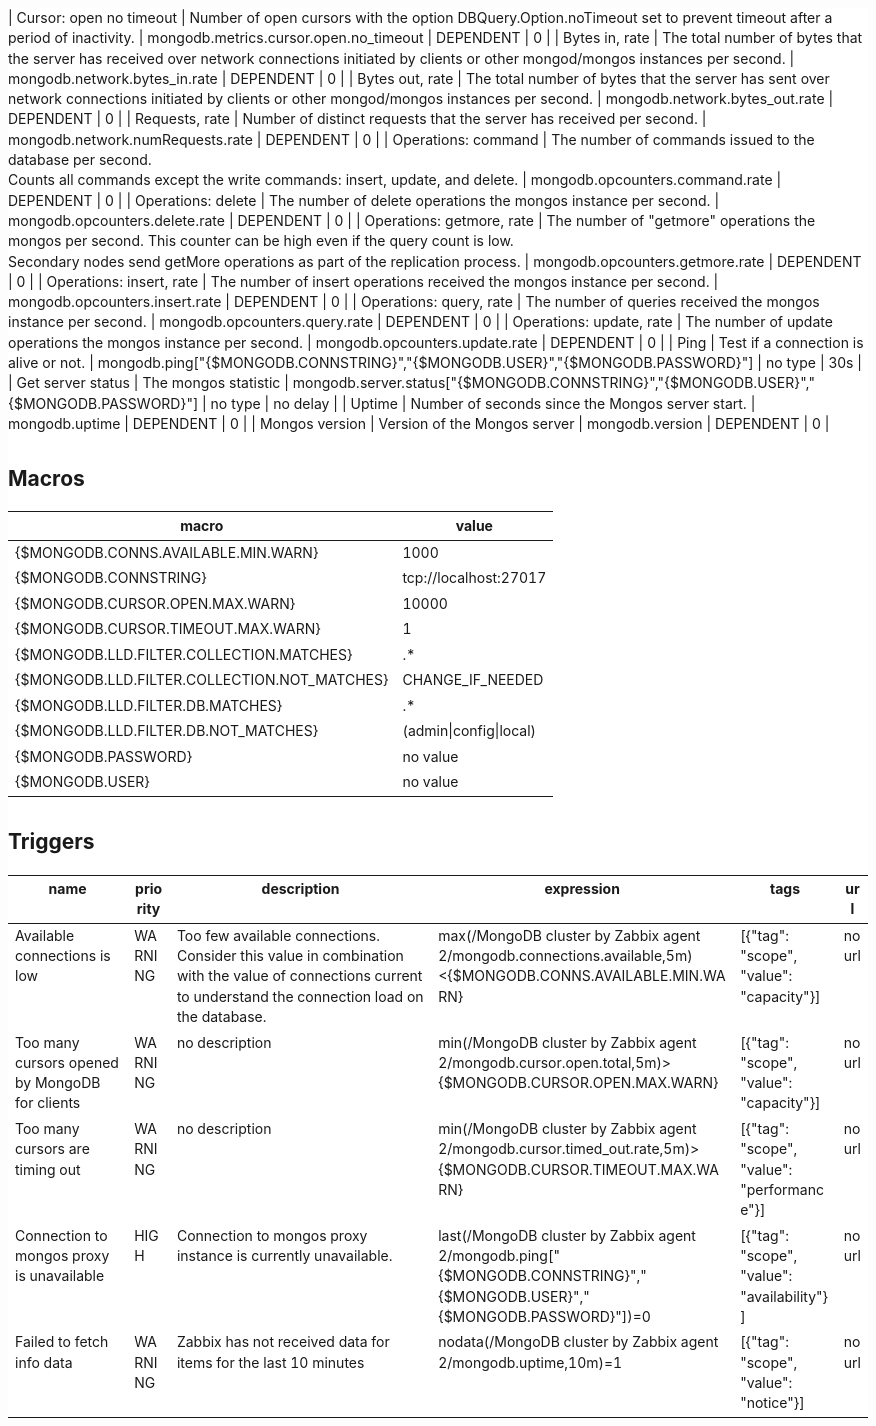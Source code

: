 | Cursor: open no timeout | Number of open cursors with the option DBQuery.Option.noTimeout set to prevent timeout after a period of inactivity. | mongodb.metrics.cursor.open.no_timeout | DEPENDENT | 0 |
| Bytes in, rate | The total number of bytes that the server has received over network connections initiated by clients or other mongod/mongos instances per second. | mongodb.network.bytes_in.rate | DEPENDENT | 0 |
| Bytes out, rate | The total number of bytes that the server has sent over network connections initiated by clients or other mongod/mongos instances per second. | mongodb.network.bytes_out.rate | DEPENDENT | 0 |
| Requests, rate | Number of distinct requests that the server has received per second. | mongodb.network.numRequests.rate | DEPENDENT | 0 |
| Operations: command | The number of commands issued to the database per second.<br>Counts all commands except the write commands: insert, update, and delete. | mongodb.opcounters.command.rate | DEPENDENT | 0 |
| Operations: delete | The number of delete operations the mongos instance per second. | mongodb.opcounters.delete.rate | DEPENDENT | 0 |
| Operations: getmore, rate | The number of "getmore" operations the mongos per second. This counter can be high even if the query count is low.<br>Secondary nodes send getMore operations as part of the replication process. | mongodb.opcounters.getmore.rate | DEPENDENT | 0 |
| Operations: insert, rate | The number of insert operations received the mongos instance per second. | mongodb.opcounters.insert.rate | DEPENDENT | 0 |
| Operations: query, rate | The number of queries received the mongos instance per second. | mongodb.opcounters.query.rate | DEPENDENT | 0 |
| Operations: update, rate | The number of update operations the mongos instance per second. | mongodb.opcounters.update.rate | DEPENDENT | 0 |
| Ping | Test if a connection is alive or not. | mongodb.ping["{$MONGODB.CONNSTRING}","{$MONGODB.USER}","{$MONGODB.PASSWORD}"] | no type | 30s |
| Get server status | The mongos statistic | mongodb.server.status["{$MONGODB.CONNSTRING}","{$MONGODB.USER}","{$MONGODB.PASSWORD}"] | no type | no delay |
| Uptime | Number of seconds since the Mongos server start. | mongodb.uptime | DEPENDENT | 0 |
| Mongos version | Version of the Mongos server | mongodb.version | DEPENDENT | 0 |


<a name="macros"></a>

## Macros
| macro | value |
| ------------- |------------- |
| {$MONGODB.CONNS.AVAILABLE.MIN.WARN} | 1000 |
| {$MONGODB.CONNSTRING} | tcp://localhost:27017 |
| {$MONGODB.CURSOR.OPEN.MAX.WARN} | 10000 |
| {$MONGODB.CURSOR.TIMEOUT.MAX.WARN} | 1 |
| {$MONGODB.LLD.FILTER.COLLECTION.MATCHES} | .* |
| {$MONGODB.LLD.FILTER.COLLECTION.NOT_MATCHES} | CHANGE_IF_NEEDED |
| {$MONGODB.LLD.FILTER.DB.MATCHES} | .* |
| {$MONGODB.LLD.FILTER.DB.NOT_MATCHES} | (admin\|config\|local) |
| {$MONGODB.PASSWORD} | no value |
| {$MONGODB.USER} | no value |


<a name="triggers"></a>

## Triggers
| name | priority | description | expression | tags | url |
| ------------- |------------- |------------- |------------- |------------- |------------- |
| Available connections is low | WARNING | Too few available connections.<br>Consider this value in combination with the value of connections current to understand the connection load on the database. | max(/MongoDB cluster by Zabbix agent 2/mongodb.connections.available,5m)<{$MONGODB.CONNS.AVAILABLE.MIN.WARN} | [{"tag": "scope", "value": "capacity"}] | no url |
| Too many cursors opened by MongoDB for clients | WARNING | no description | min(/MongoDB cluster by Zabbix agent 2/mongodb.cursor.open.total,5m)>{$MONGODB.CURSOR.OPEN.MAX.WARN} | [{"tag": "scope", "value": "capacity"}] | no url |
| Too many cursors are timing out | WARNING | no description | min(/MongoDB cluster by Zabbix agent 2/mongodb.cursor.timed_out.rate,5m)>{$MONGODB.CURSOR.TIMEOUT.MAX.WARN} | [{"tag": "scope", "value": "performance"}] | no url |
| Connection to mongos proxy is unavailable | HIGH | Connection to mongos proxy instance is currently unavailable. | last(/MongoDB cluster by Zabbix agent 2/mongodb.ping["{$MONGODB.CONNSTRING}","{$MONGODB.USER}","{$MONGODB.PASSWORD}"])=0 | [{"tag": "scope", "value": "availability"}] | no url |
| Failed to fetch info data | WARNING | Zabbix has not received data for items for the last 10 minutes | nodata(/MongoDB cluster by Zabbix agent 2/mongodb.uptime,10m)=1 | [{"tag": "scope", "value": "notice"}] | no url |